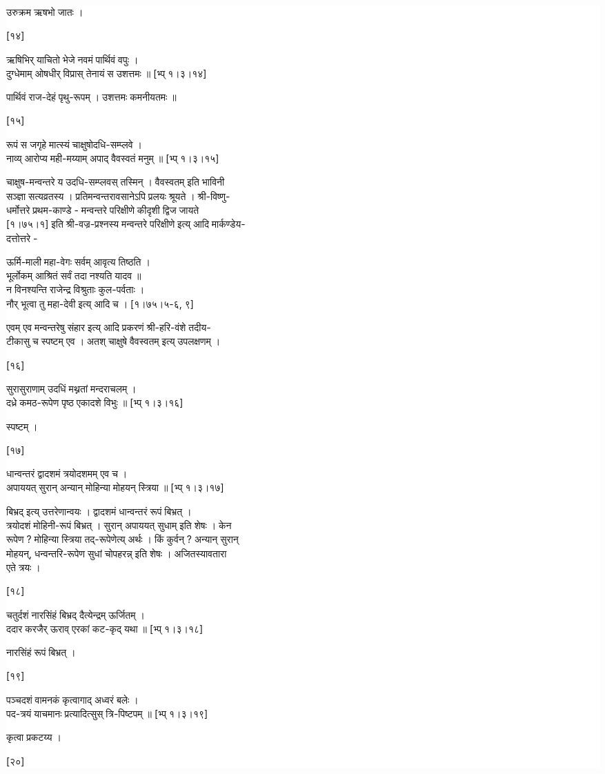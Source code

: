उरुक्रम ऋषभो जातः ।   
    
[१४]   
    
ऋषिभिर् याचितो भेजे नवमं पार्थिवं वपुः ।  
दुग्धेमाम् ओषधीर् विप्रास् तेनायं स उशत्तमः ॥ [भ्प् १।३।१४]  
    
पार्थिवं राज-देहं पृथु-रूपम् । उशत्तमः कमनीयतमः ॥  
    
[१५]   
    
रूपं स जगृहे मात्स्यं चाक्षुषोदधि-सम्प्लवे ।  
नाव्य् आरोप्य मही-मय्याम् अपाद् वैवस्वतं मनुम् ॥ [भ्प् १।३।१५]  
    
चाक्षुष-मन्वन्तरे य उदधि-सम्प्लवस् तस्मिन् । वैवस्वतम् इति भाविनी  
सञ्ज्ञा सत्यव्रतस्य । प्रतिमन्वन्तरावसानेऽपि प्रलयः श्रूयते । श्री-विष्णु-  
धर्मोत्तरे प्रथम-काण्डे - मन्वन्तरे परिक्षीणे कीदृशी द्विज जायते  
[१।७५।१] इति श्री-वज्र-प्रश्नस्य मन्वन्तरे परिक्षीणे इत्य् आदि मार्कण्डेय-  
दत्तोत्तरे -  
    
ऊर्मि-माली महा-वेगः सर्वम् आवृत्य तिष्ठति ।  
भूर्लोकम् आश्रितं सर्वं तदा नश्यति यादव ॥  
न विनश्यन्ति राजेन्द्र विश्रुताः कुल-पर्वताः ।  
नौर् भूत्वा तु महा-देवी इत्य् आदि च । [१।७५।५-६, ९]  
    
एवम् एव मन्वन्तरेषु संहार इत्य् आदि प्रकरणं श्री-हरि-वंशे तदीय-  
टीकासु च स्पष्टम् एव । अतश् चाक्षुषे वैवस्वतम् इत्य् उपलक्षणम् ।  
    
[१६]   
    
सुरासुराणाम् उदधिं मथ्नतां मन्दराचलम् ।  
दध्रे कमठ-रूपेण पृष्ठ एकादशे विभुः ॥ [भ्प् १।३।१६]  
    
स्पष्टम् ।  
    
[१७]   
    
धान्वन्तरं द्वादशमं त्रयोदशमम् एव च ।  
अपाययत् सुरान् अन्यान् मोहिन्या मोहयन् स्त्रिया ॥ [भ्प् १।३।१७]  
    
बिभ्रद् इत्य् उत्तरेणान्वयः । द्वादशमं धान्वन्तरं रूपं बिभ्रत् ।  
त्रयोदशं मोहिनी-रूपं बिभ्रत् । सुरान् अपाययत् सुधाम् इति शेषः । केन  
रूपेण ? मोहिन्या स्त्रिया तद्-रूपेणेत्य् अर्थः । किं कुर्वन् ? अन्यान् सुरान्  
मोहयन्, धन्वन्तरि-रूपेण सुधां चोपहरन्न् इति शेषः । अजितस्यावतारा  
एते त्रयः ।  
    
[१८]   
    
चतुर्दशं नारसिंहं बिभ्रद् दैत्येन्द्रम् ऊर्जितम् ।  
ददार करजैर् ऊराव् एरकां कट-कृद् यथा ॥ [भ्प् १।३।१८]  
    
नारसिंहं रूपं बिभ्रत् ।  
    
[१९]   
    
पञ्चदशं वामनकं कृत्वागाद् अध्वरं बलेः ।  
पद-त्रयं याचमानः प्रत्यादित्सुस् त्रि-पिष्टपम् ॥ [भ्प् १।३।१९]  
    
कृत्वा प्रकटय्य ।  
    
[२०]   
    